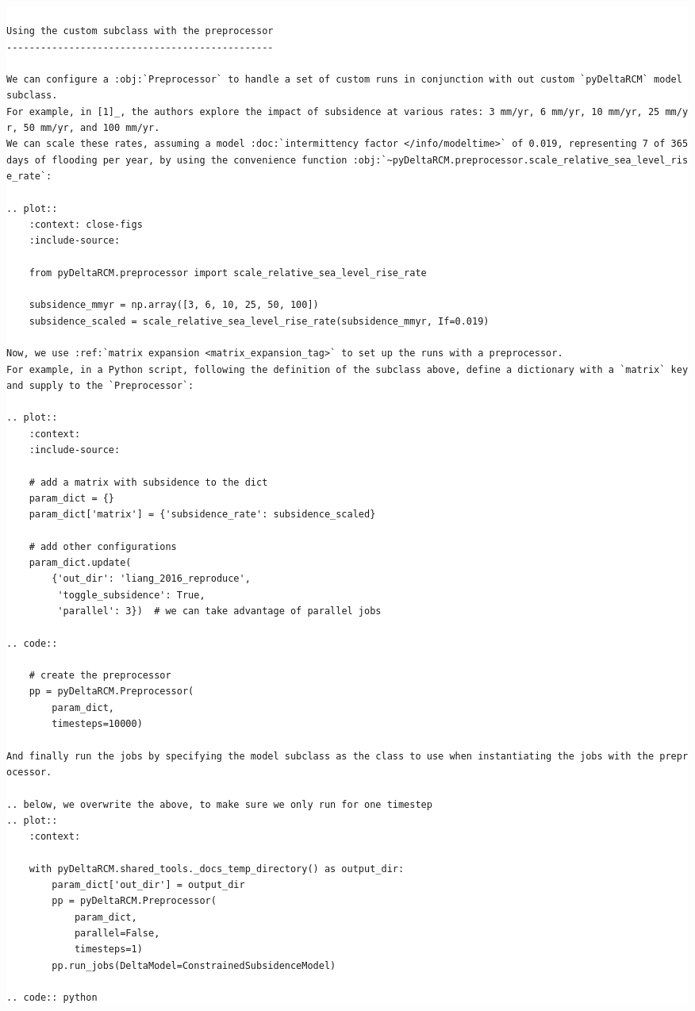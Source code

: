 ~~~~~~~~~~~~~~~~~~~~~

Using the custom subclass with the preprocessor
-----------------------------------------------

We can configure a :obj:`Preprocessor` to handle a set of custom runs in conjunction with out custom `pyDeltaRCM` model subclass.
For example, in [1]_, the authors explore the impact of subsidence at various rates: 3 mm/yr, 6 mm/yr, 10 mm/yr, 25 mm/yr, 50 mm/yr, and 100 mm/yr.
We can scale these rates, assuming a model :doc:`intermittency factor </info/modeltime>` of 0.019, representing 7 of 365 days of flooding per year, by using the convenience function :obj:`~pyDeltaRCM.preprocessor.scale_relative_sea_level_rise_rate`:

.. plot::
    :context: close-figs
    :include-source:

    from pyDeltaRCM.preprocessor import scale_relative_sea_level_rise_rate

    subsidence_mmyr = np.array([3, 6, 10, 25, 50, 100])
    subsidence_scaled = scale_relative_sea_level_rise_rate(subsidence_mmyr, If=0.019)

Now, we use :ref:`matrix expansion <matrix_expansion_tag>` to set up the runs with a preprocessor.
For example, in a Python script, following the definition of the subclass above, define a dictionary with a `matrix` key and supply to the `Preprocessor`:

.. plot::
    :context:
    :include-source:

    # add a matrix with subsidence to the dict
    param_dict = {}
    param_dict['matrix'] = {'subsidence_rate': subsidence_scaled}

    # add other configurations
    param_dict.update(
        {'out_dir': 'liang_2016_reproduce',
         'toggle_subsidence': True,
         'parallel': 3})  # we can take advantage of parallel jobs

.. code::

    # create the preprocessor
    pp = pyDeltaRCM.Preprocessor(
        param_dict,
        timesteps=10000)

And finally run the jobs by specifying the model subclass as the class to use when instantiating the jobs with the preprocessor.

.. below, we overwrite the above, to make sure we only run for one timestep
.. plot::
    :context:

    with pyDeltaRCM.shared_tools._docs_temp_directory() as output_dir:
        param_dict['out_dir'] = output_dir
        pp = pyDeltaRCM.Preprocessor(
            param_dict,
            parallel=False,
            timesteps=1)
        pp.run_jobs(DeltaModel=ConstrainedSubsidenceModel)

.. code:: python

~~~~~~~~~~~~~~~~~~~~~